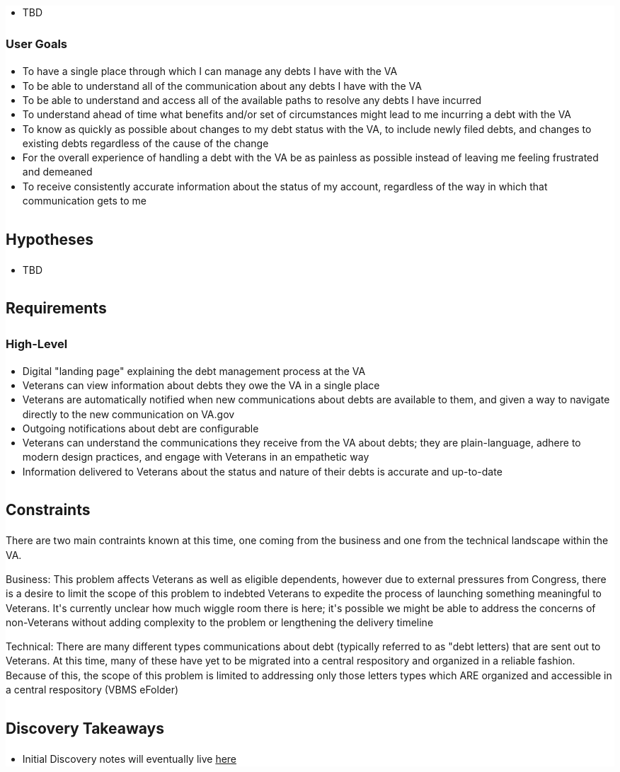 - TBD

### User Goals
- To have a single place through which I can manage any debts I have with the VA
- To be able to understand all of the communication about any debts I have with the VA
- To be able to understand and access all of the available paths to resolve any debts I have incurred
- To understand ahead of time what benefits and/or set of circumstances might lead to me incurring a debt with the VA
- To know as quickly as possible about changes to my debt status with the VA, to include newly filed debts, and changes to existing debts regardless of the cause of the change
- For the overall experience of handling a debt with the VA be as painless as possible instead of leaving me feeling frustrated and demeaned
- To receive consistently accurate information about the status of my account, regardless of the way in which that communication gets to me

## Hypotheses
- TBD

## Requirements 
### High-Level

- Digital "landing page" explaining the debt management process at the VA
- Veterans can view information about debts they owe the VA in a single place
- Veterans are automatically notified when new communications about debts are available to them, and given a way to navigate directly to the new communication on VA.gov
- Outgoing notifications about debt are configurable
- Veterans can understand the communications they receive from the VA about debts; they are plain-language, adhere to modern design practices, and engage with Veterans in an empathetic way
- Information delivered to Veterans about the status and nature of their debts is accurate and up-to-date

## Constraints
There are two main contraints known at this time, one coming from the business and one from the technical landscape within the VA.

Business: This problem affects Veterans as well as eligible dependents, however due to external pressures from Congress, there is a desire to limit the scope of this problem to indebted Veterans to expedite the process of launching something meaningful to Veterans. It's currently unclear how much wiggle room there is here; it's possible we might be able to address the concerns of non-Veterans without adding complexity to the problem or lengthening the delivery timeline

Technical: There are many different types communications about debt (typically referred to as "debt letters) that are sent out to Veterans. At this time, many of these have yet to be migrated into a central respository and organized in a reliable fashion. Because of this, the scope of this problem is limited to addressing only those letters types which ARE organized and accessible in a central respository (VBMS eFolder)


## Discovery Takeaways
- Initial Discovery notes will eventually live [here](https://github.com/department-of-veterans-affairs/va.gov-team/tree/master/products/debt-letters-mvp/discovery)
